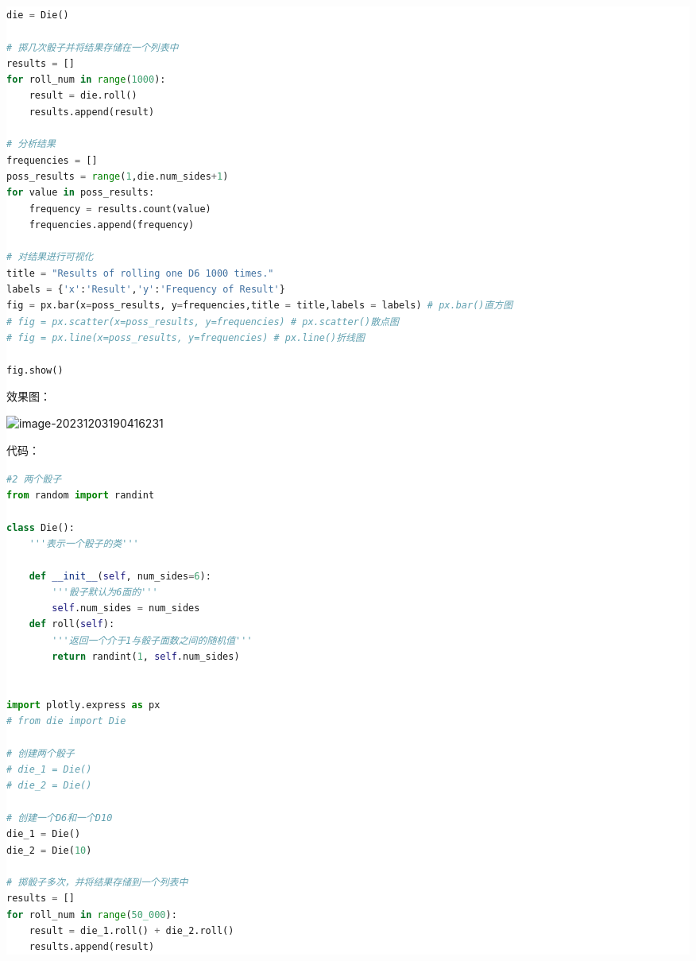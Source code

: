 ```python
die = Die()

# 掷几次骰子并将结果存储在一个列表中
results = []
for roll_num in range(1000):
    result = die.roll()
    results.append(result)

# 分析结果
frequencies = []
poss_results = range(1,die.num_sides+1)
for value in poss_results:
    frequency = results.count(value)
    frequencies.append(frequency)

# 对结果进行可视化
title = "Results of rolling one D6 1000 times."
labels = {'x':'Result','y':'Frequency of Result'}
fig = px.bar(x=poss_results, y=frequencies,title = title,labels = labels) # px.bar()直方图
# fig = px.scatter(x=poss_results, y=frequencies) # px.scatter()散点图
# fig = px.line(x=poss_results, y=frequencies) # px.line()折线图

fig.show()                              

```

效果图：

![image-20231203190416231](C:\Users\Admin\AppData\Roaming\Typora\typora-user-images\image-20231203190416231.png)



代码：

```python
#2 两个骰子
from random import randint

class Die():
    '''表示一个骰子的类'''
    
    def __init__(self, num_sides=6):
        '''骰子默认为6面的'''
        self.num_sides = num_sides
    def roll(self):
        '''返回一个介于1与骰子面数之间的随机值'''
        return randint(1, self.num_sides)


import plotly.express as px
# from die import Die

# 创建两个骰子
# die_1 = Die()
# die_2 = Die()

# 创建一个D6和一个D10
die_1 = Die()
die_2 = Die(10)

# 掷骰子多次，并将结果存储到一个列表中
results = []
for roll_num in range(50_000):
    result = die_1.roll() + die_2.roll()
    results.append(result)
```